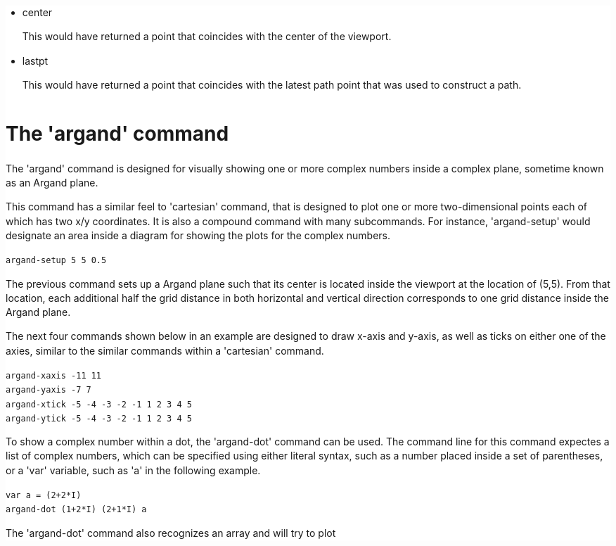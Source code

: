 + center

  This would have returned a point that coincides with the center of the
  viewport.

+ lastpt

  This would have returned a point that coincides with the latest path point
  that was used to construct a path.



# The 'argand' command

The 'argand' command is designed for visually showing one or more
complex numbers inside a complex plane, sometime known as an Argand
plane. 


This command has a similar feel to 'cartesian' command, that is
designed to plot one or more two-dimensional points each of which has
two x/y coordinates. It is also a compound command with many
subcommands. For instance, 'argand-setup' would designate an area
inside a diagram for showing the plots for the complex numbers.

    argand-setup 5 5 0.5

The previous command sets up a Argand plane such that its center is
located inside the viewport at the location of (5,5). From that
location, each additional half the grid distance in both horizontal
and vertical direction corresponds to one grid distance inside the
Argand plane. 

The next four commands shown below in an example are designed to draw
x-axis and y-axis, as well as ticks on either one of the axies,
similar to the similar commands within a 'cartesian' command.

    argand-xaxis -11 11
    argand-yaxis -7 7
    argand-xtick -5 -4 -3 -2 -1 1 2 3 4 5
    argand-ytick -5 -4 -3 -2 -1 1 2 3 4 5

To show a complex number within a dot, the 'argand-dot' command can be
used. The command line for this command expectes a list of complex numbers,
which can be specified using either literal syntax, such as a number placed 
inside a set of parentheses, or a 'var' variable, such as 'a'
in the following example.

    var a = (2+2*I)
    argand-dot (1+2*I) (2+1*I) a
  
The 'argand-dot' command also recognizes an array and will try to plot
